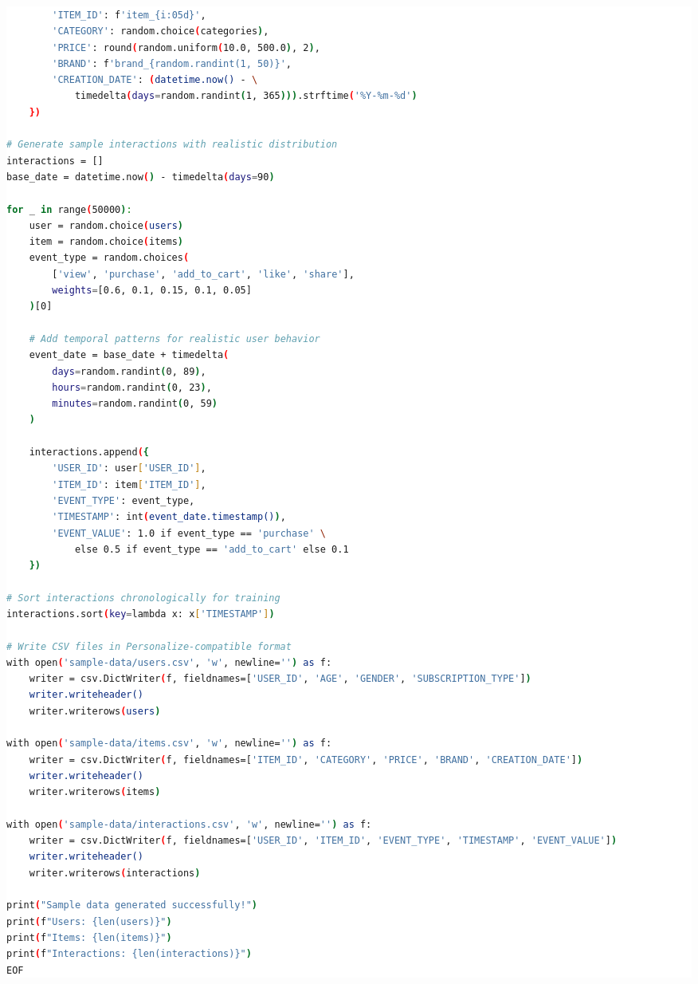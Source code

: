    ```bash
           'ITEM_ID': f'item_{i:05d}',
           'CATEGORY': random.choice(categories),
           'PRICE': round(random.uniform(10.0, 500.0), 2),
           'BRAND': f'brand_{random.randint(1, 50)}',
           'CREATION_DATE': (datetime.now() - \
               timedelta(days=random.randint(1, 365))).strftime('%Y-%m-%d')
       })
   
   # Generate sample interactions with realistic distribution
   interactions = []
   base_date = datetime.now() - timedelta(days=90)
   
   for _ in range(50000):
       user = random.choice(users)
       item = random.choice(items)
       event_type = random.choices(
           ['view', 'purchase', 'add_to_cart', 'like', 'share'],
           weights=[0.6, 0.1, 0.15, 0.1, 0.05]
       )[0]
       
       # Add temporal patterns for realistic user behavior
       event_date = base_date + timedelta(
           days=random.randint(0, 89),
           hours=random.randint(0, 23),
           minutes=random.randint(0, 59)
       )
       
       interactions.append({
           'USER_ID': user['USER_ID'],
           'ITEM_ID': item['ITEM_ID'],
           'EVENT_TYPE': event_type,
           'TIMESTAMP': int(event_date.timestamp()),
           'EVENT_VALUE': 1.0 if event_type == 'purchase' \
               else 0.5 if event_type == 'add_to_cart' else 0.1
       })
   
   # Sort interactions chronologically for training
   interactions.sort(key=lambda x: x['TIMESTAMP'])
   
   # Write CSV files in Personalize-compatible format
   with open('sample-data/users.csv', 'w', newline='') as f:
       writer = csv.DictWriter(f, fieldnames=['USER_ID', 'AGE', 'GENDER', 'SUBSCRIPTION_TYPE'])
       writer.writeheader()
       writer.writerows(users)
   
   with open('sample-data/items.csv', 'w', newline='') as f:
       writer = csv.DictWriter(f, fieldnames=['ITEM_ID', 'CATEGORY', 'PRICE', 'BRAND', 'CREATION_DATE'])
       writer.writeheader()
       writer.writerows(items)
   
   with open('sample-data/interactions.csv', 'w', newline='') as f:
       writer = csv.DictWriter(f, fieldnames=['USER_ID', 'ITEM_ID', 'EVENT_TYPE', 'TIMESTAMP', 'EVENT_VALUE'])
       writer.writeheader()
       writer.writerows(interactions)
   
   print("Sample data generated successfully!")
   print(f"Users: {len(users)}")
   print(f"Items: {len(items)}")
   print(f"Interactions: {len(interactions)}")
   EOF
   
   ```
